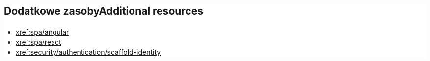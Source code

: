 ## <a name="additional-resources"></a><span data-ttu-id="0e8e9-265">Dodatkowe zasoby</span><span class="sxs-lookup"><span data-stu-id="0e8e9-265">Additional resources</span></span>

* <xref:spa/angular>
* <xref:spa/react>
* <xref:security/authentication/scaffold-identity>
